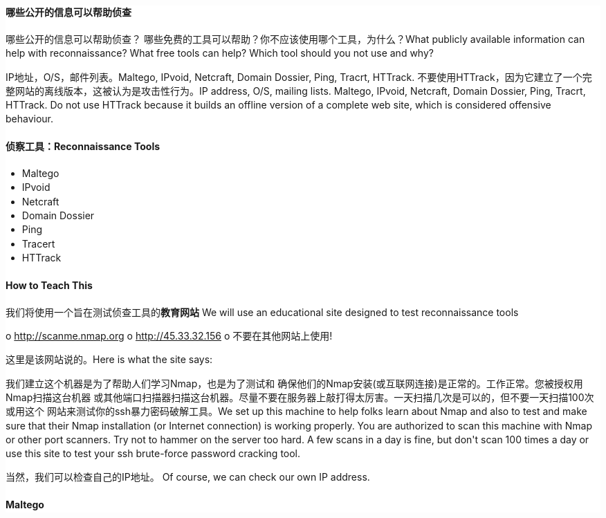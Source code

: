 #### 哪些公开的信息可以帮助侦查

哪些公开的信息可以帮助侦查？	哪些免费的工具可以帮助？你不应该使用哪个工具，为什么？What publicly available information can help with reconnaissance?	What free tools can help? Which tool should you not use and why?

IP地址，O/S，邮件列表。Maltego, IPvoid, Netcraft, Domain Dossier, Ping, Tracrt, HTTrack. 不要使用HTTrack，因为它建立了一个完整网站的离线版本，这被认为是攻击性行为。IP address, O/S, mailing lists. Maltego, IPvoid, Netcraft, Domain Dossier, Ping, Tracrt, HTTrack. Do not use HTTrack because it builds an offline version of a complete web site, which is considered offensive behaviour.

#### 侦察工具：Reconnaissance Tools

* Maltego
* IPvoid
* Netcraft
* Domain Dossier
* Ping
* Tracert
* HTTrack

#### How to Teach This

我们将使用一个旨在测试侦查工具的**教育网站** We will use an educational site designed to test reconnaissance tools

o http://scanme.nmap.org
o http://45.33.32.156
o 不要在其他网站上使用!

这里是该网站说的。Here is what the site says:

我们建立这个机器是为了帮助人们学习Nmap，也是为了测试和 确保他们的Nmap安装(或互联网连接)是正常的。工作正常。您被授权用Nmap扫描这台机器 或其他端口扫描器扫描这台机器。尽量不要在服务器上敲打得太厉害。一天扫描几次是可以的，但不要一天扫描100次或用这个 网站来测试你的ssh暴力密码破解工具。We set up this machine to help folks learn about Nmap and also to test and make sure that their Nmap installation (or Internet connection) is working properly. You are authorized to scan this machine with Nmap or other port scanners. Try not to hammer on the server too hard. A few scans in a day is fine, but don't scan 100 times a day or use this site to test your ssh brute-force password cracking tool.

当然，我们可以检查自己的IP地址。 Of course, we can check our own IP address.

#### Maltego
